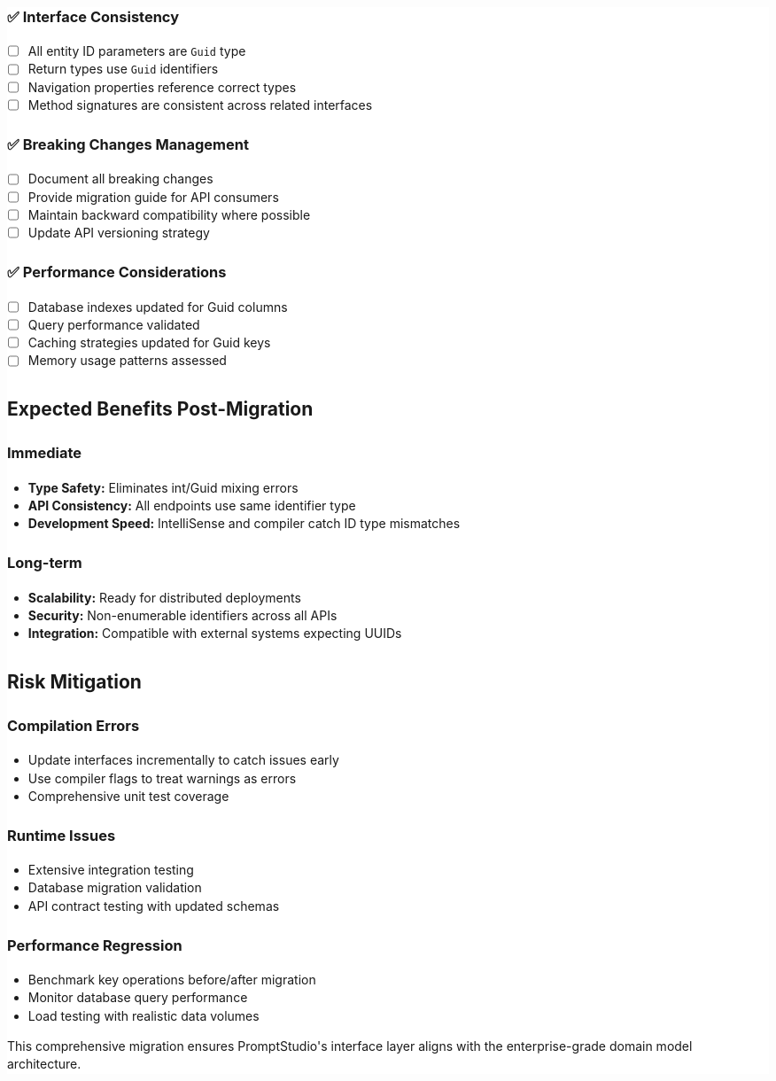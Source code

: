 ### ✅ Interface Consistency
- [ ] All entity ID parameters are `Guid` type
- [ ] Return types use `Guid` identifiers  
- [ ] Navigation properties reference correct types
- [ ] Method signatures are consistent across related interfaces

### ✅ Breaking Changes Management
- [ ] Document all breaking changes
- [ ] Provide migration guide for API consumers
- [ ] Maintain backward compatibility where possible
- [ ] Update API versioning strategy

### ✅ Performance Considerations
- [ ] Database indexes updated for Guid columns
- [ ] Query performance validated
- [ ] Caching strategies updated for Guid keys
- [ ] Memory usage patterns assessed

## Expected Benefits Post-Migration

### Immediate
- **Type Safety:** Eliminates int/Guid mixing errors
- **API Consistency:** All endpoints use same identifier type
- **Development Speed:** IntelliSense and compiler catch ID type mismatches

### Long-term
- **Scalability:** Ready for distributed deployments
- **Security:** Non-enumerable identifiers across all APIs
- **Integration:** Compatible with external systems expecting UUIDs

## Risk Mitigation

### Compilation Errors
- Update interfaces incrementally to catch issues early
- Use compiler flags to treat warnings as errors
- Comprehensive unit test coverage

### Runtime Issues  
- Extensive integration testing
- Database migration validation
- API contract testing with updated schemas

### Performance Regression
- Benchmark key operations before/after migration
- Monitor database query performance
- Load testing with realistic data volumes

This comprehensive migration ensures PromptStudio's interface layer aligns with the enterprise-grade domain model architecture.
